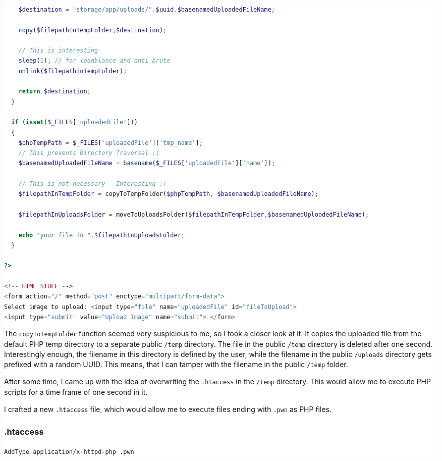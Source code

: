 ```php
    $destination = "storage/app/uploads/".$uuid.$basenamedUploadedFileName;

    copy($filepathInTempFolder,$destination);

    // This is interesting
    sleep(1); // for loadblance and anti brute
    unlink($filepathInTempFolder);

    return $destination;
  }

  if (isset($_FILES['uploadedFile']))
  {
    $phpTempPath = $_FILES['uploadedFile']['tmp_name'];
    // This prevents Directory Traversal :(
    $basenamedUploadedFileName = basename($_FILES['uploadedFile']['name']);

    // This is not necessary - Interesting :)
    $filepathInTempFolder = copyToTempFolder($phpTempPath, $basenamedUploadedFileName);

    $filepathInUploadsFolder = moveToUploadsFolder($filepathInTempFolder,$basenamedUploadedFileName);

    echo "your file in ".$filepathInUploadsFolder;
  }

?>

<!-- HTML STUFF -->
<form action="/" method="post" enctype="multipart/form-data">
Select image to upload: <input type="file" name="uploadedFile" id="fileToUpload">
<input type="submit" value="Upload Image" name="submit"> </form>
```

The `copyToTempFolder` function seemed very suspicious to me, so I took a closer look at it. It copies the uploaded file from the default PHP temp directory to a separate public `/temp` directory. The file in the public `/temp` directory is deleted after one second. Interestingly enough, the filename in this directory is defined by the user, while the filename in the public `/uploads` directory gets prefixed with a random UUID. This means, that I can tamper with the filename in the public `/temp` folder.

After some time, I came up with the idea of overwriting the `.htaccess` in the `/temp` directory. This would allow me to execute PHP scripts for a time frame of one second in it.

I crafted a new `.htaccess` file, which would allow me to execute files ending with `.pwn` as PHP files.

### .htaccess

```
AddType application/x-httpd-php .pwn
```
